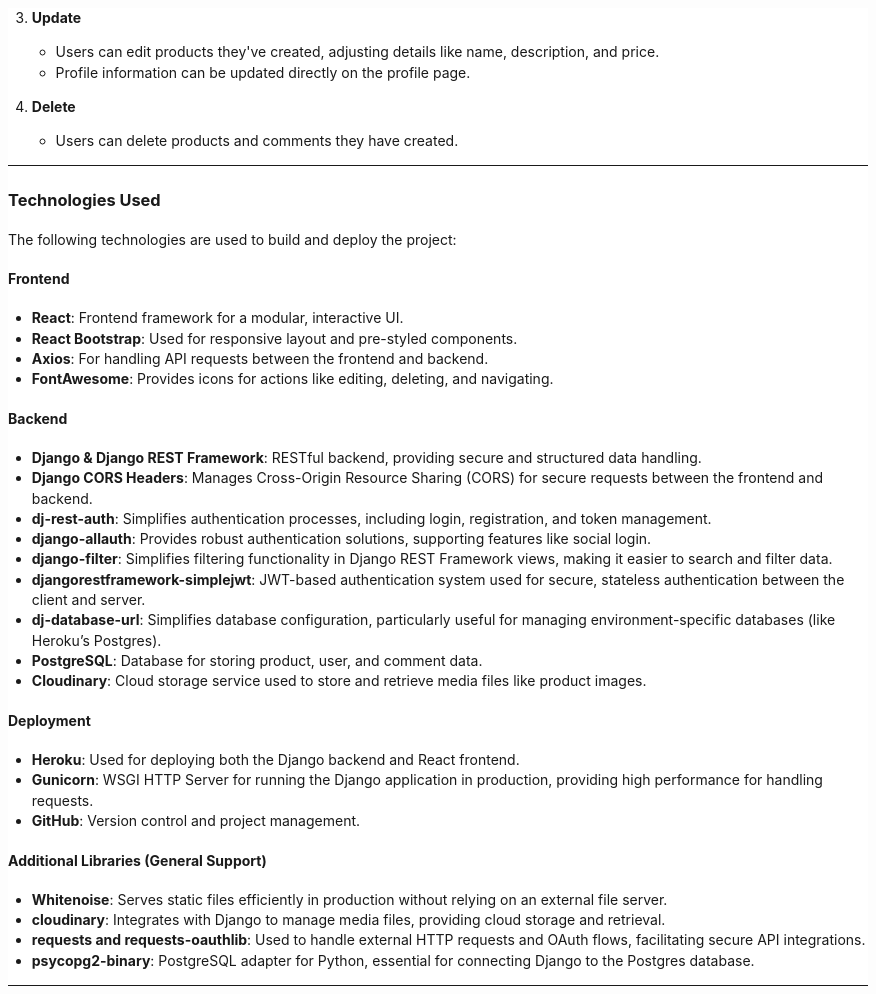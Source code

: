 3. **Update**
   - Users can edit products they've created, adjusting details like name, description, and price.
   - Profile information can be updated directly on the profile page.

4. **Delete**
   - Users can delete products and comments they have created.

---

### Technologies Used

The following technologies are used to build and deploy the project:

#### Frontend
   - **React**: Frontend framework for a modular, interactive UI.
   - **React Bootstrap**: Used for responsive layout and pre-styled components.
   - **Axios**: For handling API requests between the frontend and backend.
   - **FontAwesome**: Provides icons for actions like editing, deleting, and navigating.

#### Backend
   - **Django & Django REST Framework**: RESTful backend, providing secure and structured data handling.
   - **Django CORS Headers**: Manages Cross-Origin Resource Sharing (CORS) for secure requests between the frontend and backend.
   - **dj-rest-auth**: Simplifies authentication processes, including login, registration, and token management.
   - **django-allauth**: Provides robust authentication solutions, supporting features like social login.
   - **django-filter**: Simplifies filtering functionality in Django REST Framework views, making it easier to search and filter data.
   - **djangorestframework-simplejwt**: JWT-based authentication system used for secure, stateless authentication between the client and server.
   - **dj-database-url**: Simplifies database configuration, particularly useful for managing environment-specific databases (like Heroku’s Postgres).
   - **PostgreSQL**: Database for storing product, user, and comment data.
   - **Cloudinary**: Cloud storage service used to store and retrieve media files like product images.

#### Deployment
   - **Heroku**: Used for deploying both the Django backend and React frontend.
   - **Gunicorn**: WSGI HTTP Server for running the Django application in production, providing high performance for handling requests.
   - **GitHub**: Version control and project management.

#### Additional Libraries (General Support)
   - **Whitenoise**: Serves static files efficiently in production without relying on an external file server.
   - **cloudinary**: Integrates with Django to manage media files, providing cloud storage and retrieval.
   - **requests and requests-oauthlib**: Used to handle external HTTP requests and OAuth flows, facilitating secure API integrations.
   - **psycopg2-binary**: PostgreSQL adapter for Python, essential for connecting Django to the Postgres database.

---
